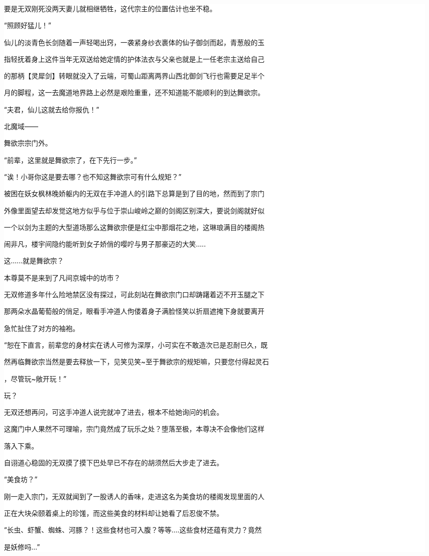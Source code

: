 要是无双刚死没两天妻儿就相继牺牲，这代宗主的位置估计也坐不稳。

“照顾好猛儿！”

仙儿的淡青色长剑随着一声轻喝出窍，一袭紧身纱衣裹体的仙子御剑而起，青葱般的玉

指轻抚着身上这件当年无双送给她定情的护体法衣与父亲也就是上一任老宗主送给自己

的那柄【灵犀剑】转眼就没入了云端，可蜀山距离两界山西北御剑飞行也需要足足半个

月的脚程，这一去魔道地界路上必然是艰险重重，还不知道能不能顺利的到达舞欲宗。

“夫君，仙儿这就去给你报仇！”

北魔域——

舞欲宗宗门外。

“前辈，这里就是舞欲宗了，在下先行一步。”

“诶！小哥你这是要去哪？也不知这舞欲宗可有什么规矩？”

被困在妖女枫林晚娇躯内的无双在手冲道人的引路下总算是到了目的地，然而到了宗门

外像里面望去却发觉这地方似乎与位于崇山峻岭之巅的剑阁区别深大，要说剑阁就好似

一个以剑为主题的大型道场那么这舞欲宗便是红尘中那烟花之地，这琳琅满目的楼阁热

闹非凡，楼宇间隐约能听到女子娇俏的嘤咛与男子那豪迈的大笑.....

这......就是舞欲宗？

本尊莫不是来到了凡间京城中的坊市？

无双修道多年什么险地禁区没有探过，可此刻站在舞欲宗门口却踌躇着迈不开玉腿之下

那两朵水晶葡萄般的俏足，眼看手冲道人佝偻着身子满脸怪笑以折扇遮掩下身就要离开

急忙扯住了对方的袖袍。

“恕在下直言，前辈您的身材实在诱人可修为深厚，小可实在不敢造次已是忍耐已久，既

然再临舞欲宗当然是要去释放一下，见笑见笑~至于舞欲宗的规矩嘛，只要您付得起灵石

，尽管玩~敞开玩！”

玩？

无双还想再问，可这手冲道人说完就冲了进去，根本不给她询问的机会。

这魔门中人果然不可理喻，宗门竟然成了玩乐之处？堕落至极，本尊决不会像他们这样

落入下乘。

自诩道心稳固的无双摸了摸下巴处早已不存在的胡须然后大步走了进去。

“美食坊？”

刚一走入宗门，无双就闻到了一股诱人的香味，走进这名为美食坊的楼阁发现里面的人

正在大块朵颐着桌上的珍馐，而这些美食的材料却让她看了后忍俊不禁。

“长虫、虾蟹、蜘蛛、河豚？！这些食材也可入腹？等等....这些食材还蕴有灵力？竟然

是妖修吗...”
